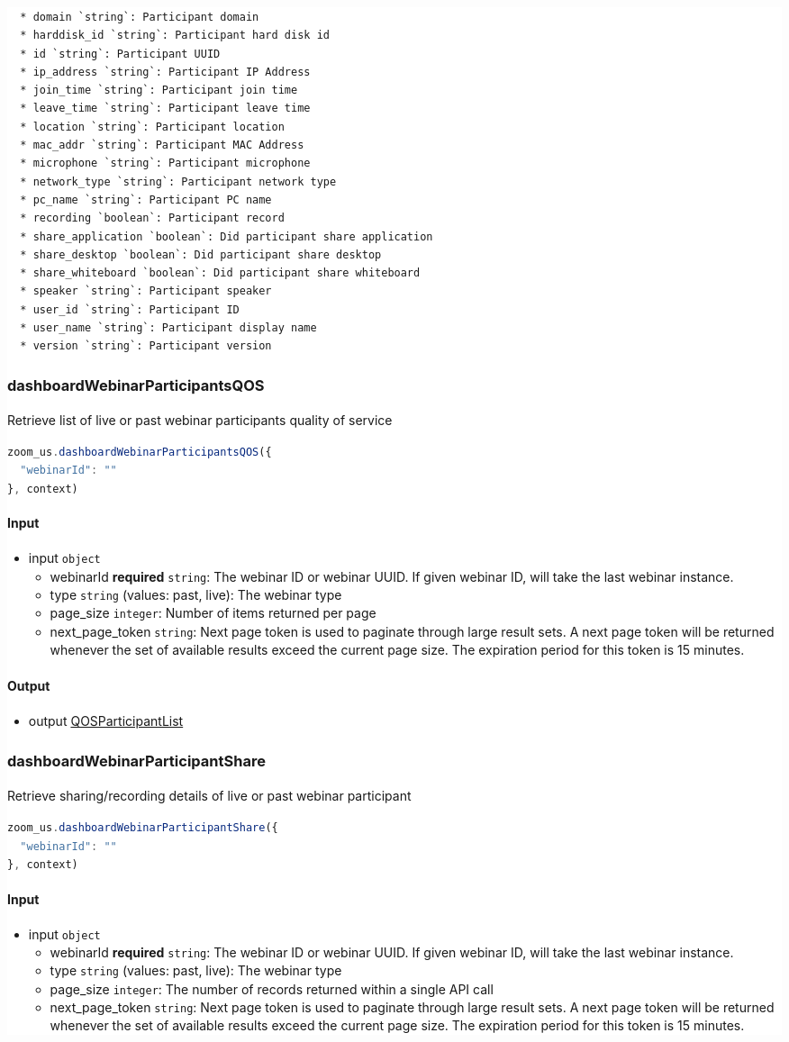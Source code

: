       * domain `string`: Participant domain
      * harddisk_id `string`: Participant hard disk id
      * id `string`: Participant UUID
      * ip_address `string`: Participant IP Address
      * join_time `string`: Participant join time
      * leave_time `string`: Participant leave time
      * location `string`: Participant location
      * mac_addr `string`: Participant MAC Address
      * microphone `string`: Participant microphone
      * network_type `string`: Participant network type
      * pc_name `string`: Participant PC name
      * recording `boolean`: Participant record
      * share_application `boolean`: Did participant share application
      * share_desktop `boolean`: Did participant share desktop
      * share_whiteboard `boolean`: Did participant share whiteboard
      * speaker `string`: Participant speaker
      * user_id `string`: Participant ID
      * user_name `string`: Participant display name
      * version `string`: Participant version

### dashboardWebinarParticipantsQOS
Retrieve list of live or past webinar participants quality of service


```js
zoom_us.dashboardWebinarParticipantsQOS({
  "webinarId": ""
}, context)
```

#### Input
* input `object`
  * webinarId **required** `string`: The webinar ID or webinar UUID. If given webinar ID, will take the last webinar instance.
  * type `string` (values: past, live): The webinar type
  * page_size `integer`: Number of items returned per page
  * next_page_token `string`: Next page token is used to paginate through large result sets. A next page token will be returned whenever the set of available results exceed the current page size. The expiration period for this token is 15 minutes.

#### Output
* output [QOSParticipantList](#qosparticipantlist)

### dashboardWebinarParticipantShare
Retrieve sharing/recording details of live or past webinar participant


```js
zoom_us.dashboardWebinarParticipantShare({
  "webinarId": ""
}, context)
```

#### Input
* input `object`
  * webinarId **required** `string`: The webinar ID or webinar UUID. If given webinar ID, will take the last webinar instance.
  * type `string` (values: past, live): The webinar type
  * page_size `integer`: The number of records returned within a single API call
  * next_page_token `string`: Next page token is used to paginate through large result sets. A next page token will be returned whenever the set of available results exceed the current page size. The expiration period for this token is 15 minutes.
